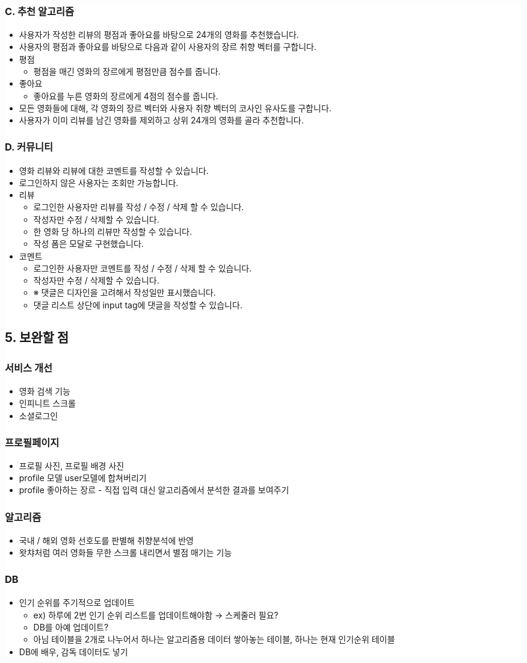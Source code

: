 ### C. 추천 알고리즘

- 사용자가 작성한 리뷰의 평점과 좋아요를 바탕으로 24개의 영화를 추천했습니다.
- 사용자의 평점과 좋아요를 바탕으로 다음과 같이 사용자의 장르 취향 벡터를 구합니다.
- 평점
  - 평점을 매긴 영화의 장르에게 평점만큼 점수를 줍니다.
- 좋아요
  - 좋아요를 누른 영화의 장르에게 4점의 점수를 줍니다.
- 모든 영화들에 대해, 각 영화의 장르 벡터와 사용자 취향 벡터의 코사인 유사도를 구합니다.
- 사용자가 이미 리뷰를 남긴 영화를 제외하고 상위 24개의 영화를 골라 추천합니다.

### D. 커뮤니티

- 영화 리뷰와 리뷰에 대한 코멘트를 작성할 수 있습니다. 
- 로그인하지 않은 사용자는 조회만 가능합니다.
- 리뷰
  - 로그인한 사용자만 리뷰를 작성 / 수정 / 삭제 할 수 있습니다.
  - 작성자만 수정 / 삭제할 수 있습니다.
  - 한 영화 당 하나의 리뷰만 작성할 수 있습니다.
  - 작성 폼은 모달로 구현했습니다.
- 코멘트
  - 로그인한 사용자만 코멘트를 작성 / 수정 / 삭제 할 수 있습니다.
  - 작성자만 수정 / 삭제할 수 있습니다.
  - ※ 댓글은 디자인을 고려해서 작성일만 표시했습니다.
  - 댓글 리스트 상단에 input tag에 댓글을 작성할 수 있습니다.

## 5. 보완할 점

### 서비스 개선

- 영화 검색 기능
- 인피니트 스크롤
- 소셜로그인

### 프로필페이지

- 프로필 사진, 프로필 배경 사진
- profile 모델 user모델에 합쳐버리기
- profile 좋아하는 장르 - 직접 입력 대신 알고리즘에서 분석한 결과를 보여주기

### 알고리즘

- 국내 / 해외 영화 선호도를 판별해 취향분석에 반영
- 왓챠처럼 여러 영화들 무한 스크롤 내리면서 별점 매기는 기능

### DB

- 인기 순위를 주기적으로 업데이트
  - ex) 하루에 2번 인기 순위 리스트를 업데이트해야함 → 스케줄러 필요?
  - DB를 아예 업데이트?
  - 아님 테이블을 2개로 나누어서 하나는 알고리즘용 데이터 쌓아놓는 테이블, 하나는 현재 인기순위 테이블
- DB에 배우, 감독 데이터도 넣기
